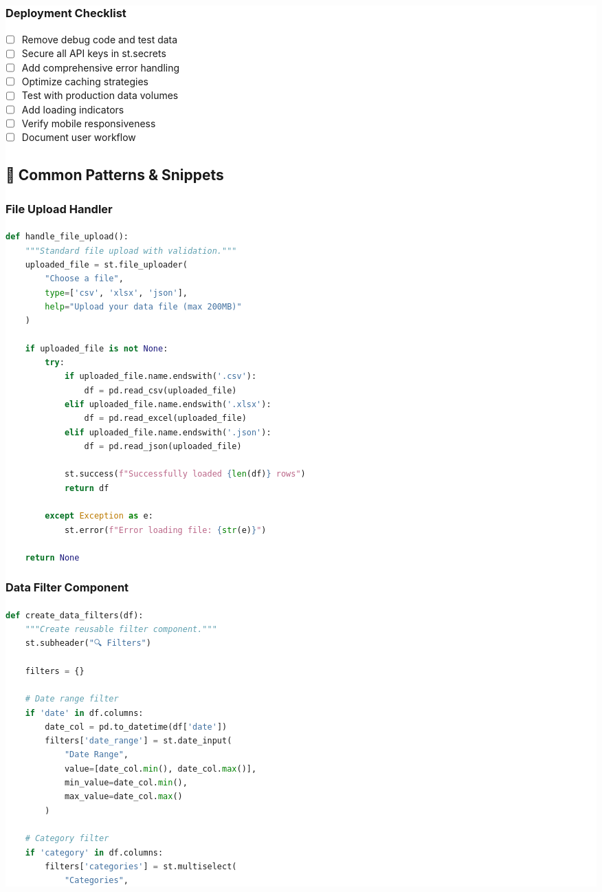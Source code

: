 
### Deployment Checklist
- [ ] Remove debug code and test data
- [ ] Secure all API keys in st.secrets
- [ ] Add comprehensive error handling
- [ ] Optimize caching strategies
- [ ] Test with production data volumes
- [ ] Add loading indicators
- [ ] Verify mobile responsiveness
- [ ] Document user workflow

## 🔧 Common Patterns & Snippets

### File Upload Handler
```python
def handle_file_upload():
    """Standard file upload with validation."""
    uploaded_file = st.file_uploader(
        "Choose a file", 
        type=['csv', 'xlsx', 'json'],
        help="Upload your data file (max 200MB)"
    )
    
    if uploaded_file is not None:
        try:
            if uploaded_file.name.endswith('.csv'):
                df = pd.read_csv(uploaded_file)
            elif uploaded_file.name.endswith('.xlsx'):
                df = pd.read_excel(uploaded_file)
            elif uploaded_file.name.endswith('.json'):
                df = pd.read_json(uploaded_file)
            
            st.success(f"Successfully loaded {len(df)} rows")
            return df
            
        except Exception as e:
            st.error(f"Error loading file: {str(e)}")
            
    return None
```

### Data Filter Component
```python
def create_data_filters(df):
    """Create reusable filter component."""
    st.subheader("🔍 Filters")
    
    filters = {}
    
    # Date range filter
    if 'date' in df.columns:
        date_col = pd.to_datetime(df['date'])
        filters['date_range'] = st.date_input(
            "Date Range",
            value=[date_col.min(), date_col.max()],
            min_value=date_col.min(),
            max_value=date_col.max()
        )
    
    # Category filter
    if 'category' in df.columns:
        filters['categories'] = st.multiselect(
            "Categories",
```
